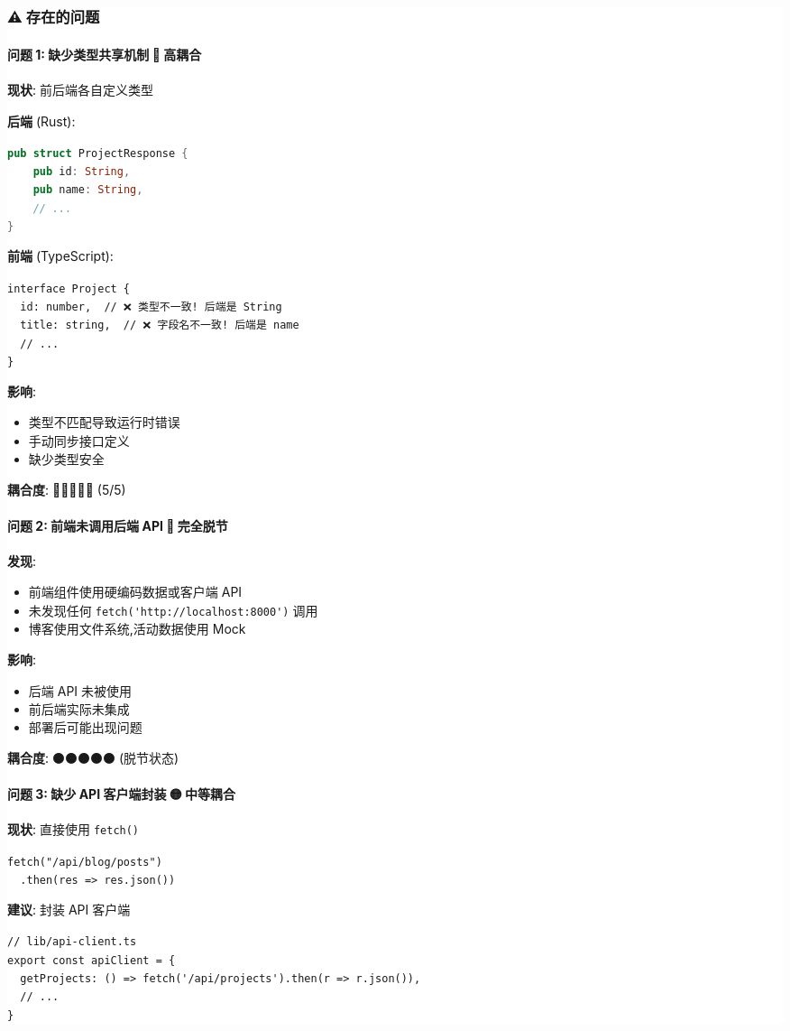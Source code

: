 ### ⚠️ 存在的问题

#### 问题 1: 缺少类型共享机制 🔴 **高耦合**

**现状**: 前后端各自定义类型

**后端** (Rust):
```rust
pub struct ProjectResponse {
    pub id: String,
    pub name: String,
    // ...
}
```

**前端** (TypeScript):
```tsx
interface Project {
  id: number,  // ❌ 类型不一致! 后端是 String
  title: string,  // ❌ 字段名不一致! 后端是 name
  // ...
}
```

**影响**:
- 类型不匹配导致运行时错误
- 手动同步接口定义
- 缺少类型安全

**耦合度**: 🔴🔴🔴🔴🔴 (5/5)

#### 问题 2: 前端未调用后端 API 🔴 **完全脱节**

**发现**: 
- 前端组件使用硬编码数据或客户端 API
- 未发现任何 `fetch('http://localhost:8000')` 调用
- 博客使用文件系统,活动数据使用 Mock

**影响**:
- 后端 API 未被使用
- 前后端实际未集成
- 部署后可能出现问题

**耦合度**: ⚫⚫⚫⚫⚫ (脱节状态)

#### 问题 3: 缺少 API 客户端封装 🟡 **中等耦合**

**现状**: 直接使用 `fetch()`
```tsx
fetch("/api/blog/posts")
  .then(res => res.json())
```

**建议**: 封装 API 客户端
```tsx
// lib/api-client.ts
export const apiClient = {
  getProjects: () => fetch('/api/projects').then(r => r.json()),
  // ...
}
```
